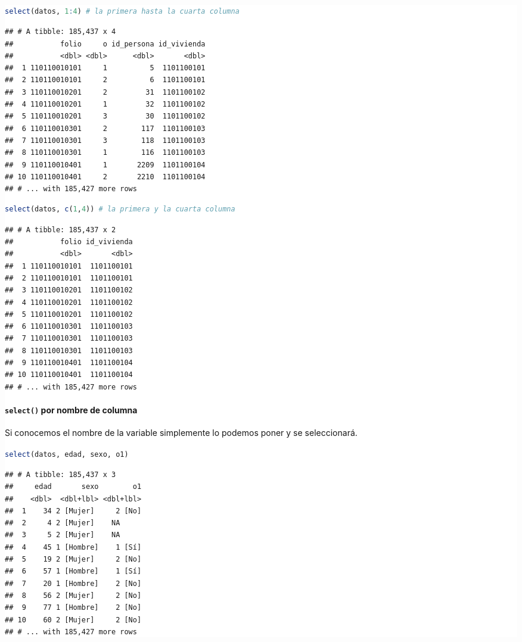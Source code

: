 ```r
select(datos, 1:4) # la primera hasta la cuarta columna
```

```
## # A tibble: 185,437 x 4
##           folio     o id_persona id_vivienda
##           <dbl> <dbl>      <dbl>       <dbl>
##  1 110110010101     1          5  1101100101
##  2 110110010101     2          6  1101100101
##  3 110110010201     2         31  1101100102
##  4 110110010201     1         32  1101100102
##  5 110110010201     3         30  1101100102
##  6 110110010301     2        117  1101100103
##  7 110110010301     3        118  1101100103
##  8 110110010301     1        116  1101100103
##  9 110110010401     1       2209  1101100104
## 10 110110010401     2       2210  1101100104
## # ... with 185,427 more rows
```

```r
select(datos, c(1,4)) # la primera y la cuarta columna
```

```
## # A tibble: 185,437 x 2
##           folio id_vivienda
##           <dbl>       <dbl>
##  1 110110010101  1101100101
##  2 110110010101  1101100101
##  3 110110010201  1101100102
##  4 110110010201  1101100102
##  5 110110010201  1101100102
##  6 110110010301  1101100103
##  7 110110010301  1101100103
##  8 110110010301  1101100103
##  9 110110010401  1101100104
## 10 110110010401  1101100104
## # ... with 185,427 more rows
```

#### `select()` por nombre de columna

Si conocemos el nombre de la variable simplemente lo podemos poner y se seleccionará.


```r
select(datos, edad, sexo, o1)
```

```
## # A tibble: 185,437 x 3
##     edad       sexo        o1
##    <dbl>  <dbl+lbl> <dbl+lbl>
##  1    34 2 [Mujer]     2 [No]
##  2     4 2 [Mujer]    NA     
##  3     5 2 [Mujer]    NA     
##  4    45 1 [Hombre]    1 [Sí]
##  5    19 2 [Mujer]     2 [No]
##  6    57 1 [Hombre]    1 [Sí]
##  7    20 1 [Hombre]    2 [No]
##  8    56 2 [Mujer]     2 [No]
##  9    77 1 [Hombre]    2 [No]
## 10    60 2 [Mujer]     2 [No]
## # ... with 185,427 more rows
```


[^1]: ¡Atención! Fíjate bien que `==` y `=` son distintos. En R `==` es indicar *"igual a"*, mientras que  `=` es *asignar* (sinónimo de `<-`)
[^2]: Este operador es **muy utilizado**, sirve para indicar que algo está dentro de una cadena de valores. 